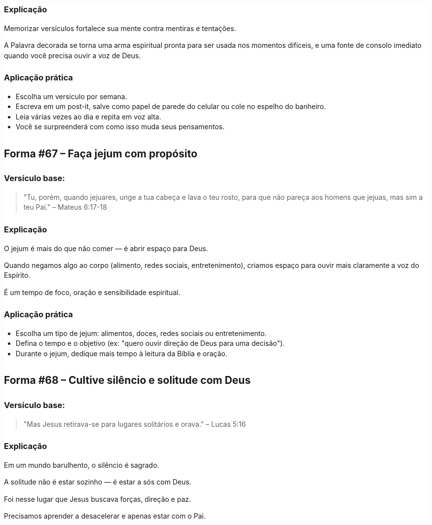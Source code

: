 ### Explicação

Memorizar versículos fortalece sua mente contra mentiras e tentações.

A Palavra decorada se torna uma arma espiritual pronta para ser usada nos momentos difíceis, e uma fonte de consolo imediato quando você precisa ouvir a voz de Deus.

### Aplicação prática

- Escolha um versículo por semana.
- Escreva em um post-it, salve como papel de parede do celular ou cole no espelho do banheiro.
- Leia várias vezes ao dia e repita em voz alta.
- Você se surpreenderá com como isso muda seus pensamentos.

## Forma #67 – Faça jejum com propósito

### Versículo base:

> "Tu, porém, quando jejuares, unge a tua cabeça e lava o teu rosto, para que não pareça aos homens que jejuas, mas sim a teu Pai."
> – Mateus 6:17-18

### Explicação

O jejum é mais do que não comer — é abrir espaço para Deus.

Quando negamos algo ao corpo (alimento, redes sociais, entretenimento), criamos espaço para ouvir mais claramente a voz do Espírito.

É um tempo de foco, oração e sensibilidade espiritual.

### Aplicação prática

- Escolha um tipo de jejum: alimentos, doces, redes sociais ou entretenimento.
- Defina o tempo e o objetivo (ex: "quero ouvir direção de Deus para uma decisão").
- Durante o jejum, dedique mais tempo à leitura da Bíblia e oração.

## Forma #68 – Cultive silêncio e solitude com Deus

### Versículo base:

> "Mas Jesus retirava-se para lugares solitários e orava."
> – Lucas 5:16

### Explicação

Em um mundo barulhento, o silêncio é sagrado.

A solitude não é estar sozinho — é estar a sós com Deus.

Foi nesse lugar que Jesus buscava forças, direção e paz.

Precisamos aprender a desacelerar e apenas estar com o Pai.
